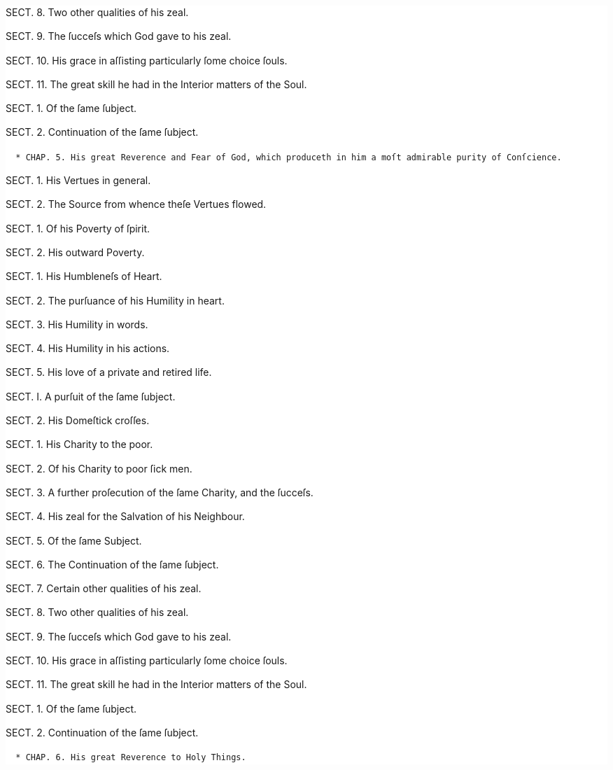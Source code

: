 SECT. 8. Two other qualities of his zeal.

SECT. 9. The ſucceſs which God gave to his zeal.

SECT. 10. His grace in aſſisting particularly ſome choice ſouls.

SECT. 11. The great skill he had in the Interior matters of the Soul.

SECT. 1. Of the ſame ſubject.

SECT. 2. Continuation of the ſame ſubject.

      * CHAP. 5. His great Reverence and Fear of God, which produceth in him a moſt admirable purity of Conſcience.

SECT. 1. His Vertues in general.

SECT. 2. The Source from whence theſe Vertues flowed.

SECT. 1. Of his Poverty of ſpirit.

SECT. 2. His outward Poverty.

SECT. 1. His Humbleneſs of Heart.

SECT. 2. The purſuance of his Humility in heart.

SECT. 3. His Humility in words.

SECT. 4. His Humility in his actions.

SECT. 5. His love of a private and retired life.

SECT. I. A purſuit of the ſame ſubject.

SECT. 2. His Domeſtick croſſes.

SECT. 1. His Charity to the poor.

SECT. 2. Of his Charity to poor ſick men.

SECT. 3. A further proſecution of the ſame Charity, and the ſucceſs.

SECT. 4. His zeal for the Salvation of his Neighbour.

SECT. 5. Of the ſame Subject.

SECT. 6. The Continuation of the ſame ſubject.

SECT. 7. Certain other qualities of his zeal.

SECT. 8. Two other qualities of his zeal.

SECT. 9. The ſucceſs which God gave to his zeal.

SECT. 10. His grace in aſſisting particularly ſome choice ſouls.

SECT. 11. The great skill he had in the Interior matters of the Soul.

SECT. 1. Of the ſame ſubject.

SECT. 2. Continuation of the ſame ſubject.

      * CHAP. 6. His great Reverence to Holy Things.
